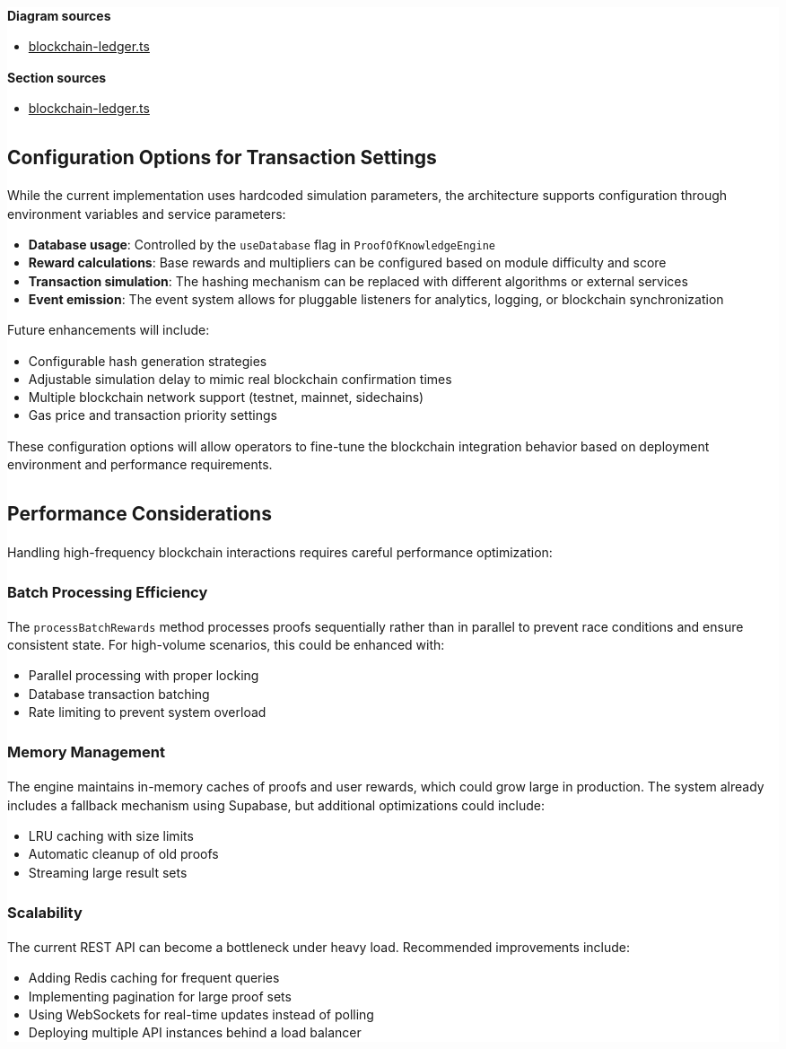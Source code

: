 **Diagram sources**
- [blockchain-ledger.ts](file://services/azora-mint/blockchain-ledger.ts#L280-L342)

**Section sources**
- [blockchain-ledger.ts](file://services/azora-mint/blockchain-ledger.ts#L280-L342)

## Configuration Options for Transaction Settings
While the current implementation uses hardcoded simulation parameters, the architecture supports configuration through environment variables and service parameters:

- **Database usage**: Controlled by the `useDatabase` flag in `ProofOfKnowledgeEngine`
- **Reward calculations**: Base rewards and multipliers can be configured based on module difficulty and score
- **Transaction simulation**: The hashing mechanism can be replaced with different algorithms or external services
- **Event emission**: The event system allows for pluggable listeners for analytics, logging, or blockchain synchronization

Future enhancements will include:
- Configurable hash generation strategies
- Adjustable simulation delay to mimic real blockchain confirmation times
- Multiple blockchain network support (testnet, mainnet, sidechains)
- Gas price and transaction priority settings

These configuration options will allow operators to fine-tune the blockchain integration behavior based on deployment environment and performance requirements.

## Performance Considerations
Handling high-frequency blockchain interactions requires careful performance optimization:

### Batch Processing Efficiency
The `processBatchRewards` method processes proofs sequentially rather than in parallel to prevent race conditions and ensure consistent state. For high-volume scenarios, this could be enhanced with:
- Parallel processing with proper locking
- Database transaction batching
- Rate limiting to prevent system overload

### Memory Management
The engine maintains in-memory caches of proofs and user rewards, which could grow large in production. The system already includes a fallback mechanism using Supabase, but additional optimizations could include:
- LRU caching with size limits
- Automatic cleanup of old proofs
- Streaming large result sets

### Scalability
The current REST API can become a bottleneck under heavy load. Recommended improvements include:
- Adding Redis caching for frequent queries
- Implementing pagination for large proof sets
- Using WebSockets for real-time updates instead of polling
- Deploying multiple API instances behind a load balancer

